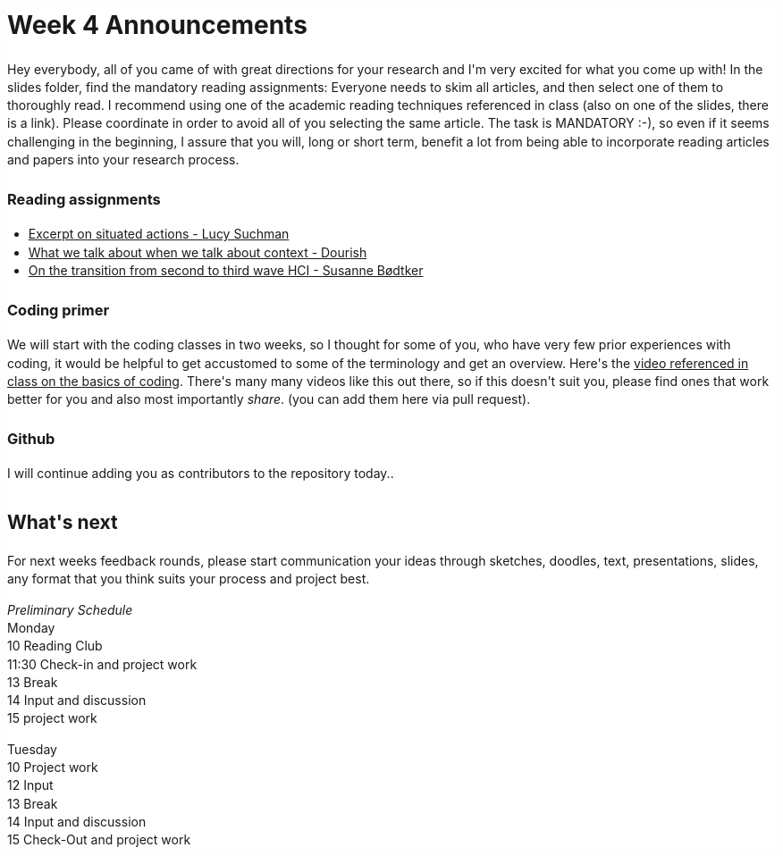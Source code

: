 
# Week 4 Announcements

Hey everybody,
all of you came of with great directions for your research and I'm very excited for what you come up with!
In the slides folder, find the mandatory reading assignments: Everyone needs to skim all articles, and then select one of them to thoroughly read. I recommend using one of the academic reading techniques referenced in class (also on one of the slides, there is a link). Please coordinate in order to avoid all of you selecting the same article.
The task is MANDATORY :-), so even if it seems challenging in the beginning, I assure that you will, long or short term, benefit a lot from being able to incorporate reading articles and papers into your research process. 

### Reading assignments
- [Excerpt on situated actions - Lucy Suchman](https://course.ccs.neu.edu/cs5100f12/resources/reading/suchman-situatedactions.pdf)
- [What we talk about when we talk about context - Dourish](https://cseweb.ucsd.edu/~goguen/courses/275/dourish.pdf)
- [On the transition from second to third wave HCI - Susanne Bødtker](https://pure.au.dk/ws/portalfiles/portal/93115128/nordichipreprint.pdf)

### Coding primer
We will start with the coding classes in two weeks, so I thought for some of you, who have very few prior experiences with coding, it would be helpful to get accustomed to some of the terminology and get an overview. Here's the [video referenced in class on the basics of coding](https://www.youtube.com/watch?v=zOjov-2OZ0E). There's many many videos like this out there, so if this doesn't suit you, please find ones that work better for you and also most importantly *share*. (you can add them here via pull request).
### Github
I will continue adding you as contributors to the repository today.. 

## What's next
For next weeks feedback rounds, please start communication your ideas through sketches, doodles, text, presentations, slides, any format that you think suits your process and project best. 

*Preliminary Schedule*  
Monday  
10 Reading Club  
11:30 Check-in and project work  
13 Break  
14 Input and discussion  
15 project work  
  
Tuesday  
10 Project work  
12 Input  
13 Break  
14 Input and discussion  
15 Check-Out and project work  
